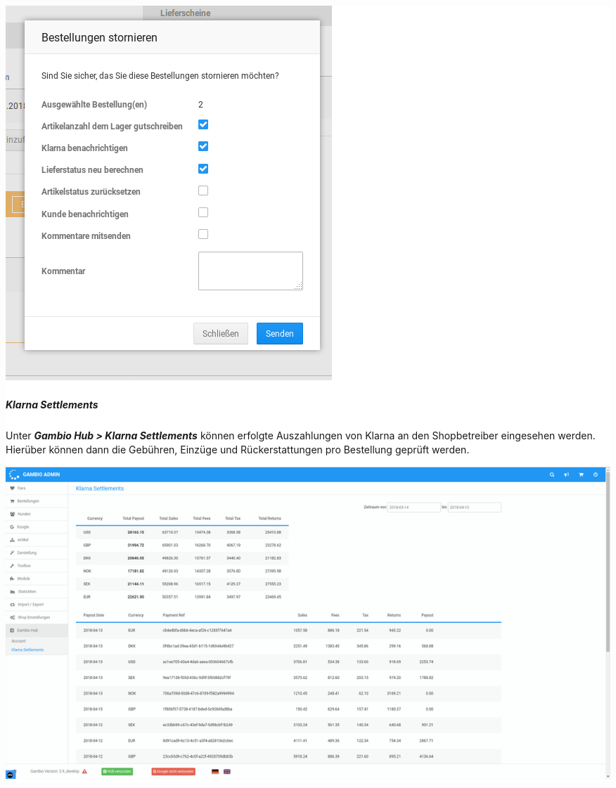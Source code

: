 ![](../Bilder/klarna_20180111_031.png "Stornieren einer Klarna-Bestellung")

##### Klarna Settlements

Unter _**Gambio Hub \> Klarna Settlements**_ können erfolgte Auszahlungen von Klarna an den Shopbetreiber eingesehen werden. Hierüber können dann die Gebühren, Einzüge und Rückerstattungen pro Bestellung geprüft werden.

![](../Bilder/041_KlarnaSettlements.png "Klarna Settlements")
